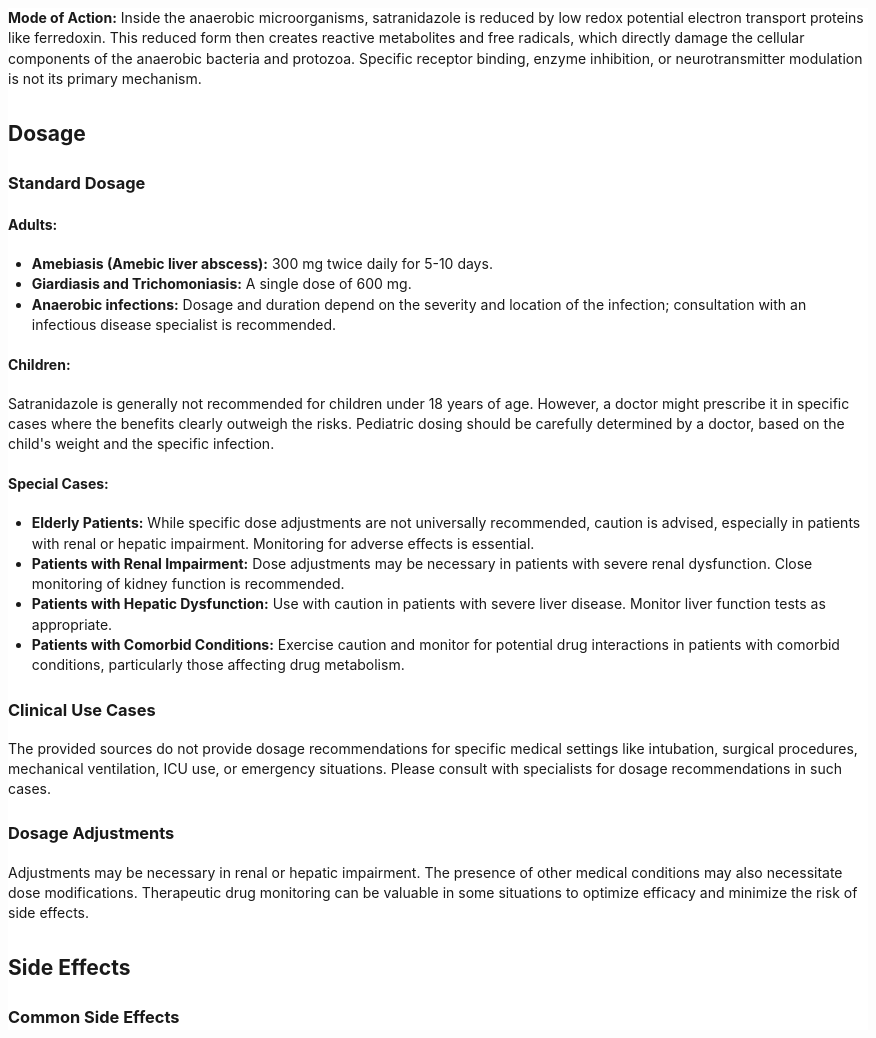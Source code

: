 **Mode of Action:**  Inside the anaerobic microorganisms, satranidazole is reduced by low redox potential electron transport proteins like ferredoxin. This reduced form then creates reactive metabolites and free radicals, which directly damage the cellular components of the anaerobic bacteria and protozoa. Specific receptor binding, enzyme inhibition, or neurotransmitter modulation is not its primary mechanism.

## **Dosage**

### **Standard Dosage**

#### **Adults:**

* **Amebiasis (Amebic liver abscess):** 300 mg twice daily for 5-10 days.
* **Giardiasis and Trichomoniasis:**  A single dose of 600 mg.
* **Anaerobic infections:** Dosage and duration depend on the severity and location of the infection; consultation with an infectious disease specialist is recommended.

#### **Children:**

Satranidazole is generally not recommended for children under 18 years of age.  However, a doctor might prescribe it in specific cases where the benefits clearly outweigh the risks.  Pediatric dosing should be carefully determined by a doctor, based on the child's weight and the specific infection.

#### **Special Cases:**

* **Elderly Patients:** While specific dose adjustments are not universally recommended, caution is advised, especially in patients with renal or hepatic impairment.  Monitoring for adverse effects is essential.
* **Patients with Renal Impairment:** Dose adjustments may be necessary in patients with severe renal dysfunction. Close monitoring of kidney function is recommended.
* **Patients with Hepatic Dysfunction:**  Use with caution in patients with severe liver disease. Monitor liver function tests as appropriate.
* **Patients with Comorbid Conditions:** Exercise caution and monitor for potential drug interactions in patients with comorbid conditions, particularly those affecting drug metabolism.


### **Clinical Use Cases**

The provided sources do not provide dosage recommendations for specific medical settings like intubation, surgical procedures, mechanical ventilation, ICU use, or emergency situations. Please consult with specialists for dosage recommendations in such cases.

### **Dosage Adjustments**

Adjustments may be necessary in renal or hepatic impairment. The presence of other medical conditions may also necessitate dose modifications.  Therapeutic drug monitoring can be valuable in some situations to optimize efficacy and minimize the risk of side effects.


## **Side Effects**

### **Common Side Effects**
